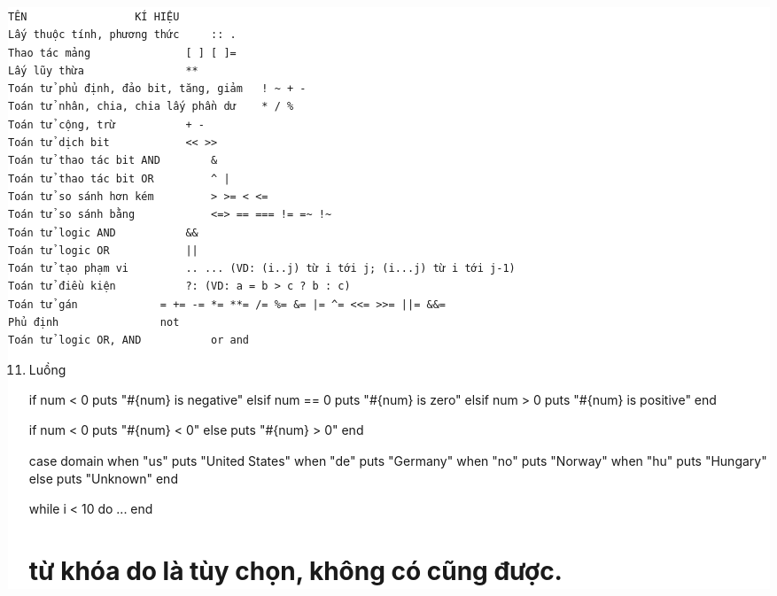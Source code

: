 	TÊN					KÍ HIỆU
	Lấy thuộc tính, phương thức		:: .
	Thao tác mảng				[ ] [ ]=
	Lấy lũy thừa				**
	Toán tử phủ định, đảo bit, tăng, giảm	! ~ + -
	Toán tử nhân, chia, chia lấy phần dư	* / %
	Toán tử cộng, trừ			+ -
	Toán tử dịch bit			<< >>
	Toán tử thao tác bit AND		&
	Toán tử thao tác bit OR 		^ |
	Toán tử so sánh hơn kém			> >= < <=
	Toán tử so sánh bằng			<=> == === != =~ !~
	Toán tử logic AND			&&
	Toán tử logic OR			||
	Toán tử tạo phạm vi			.. ... (VD: (i..j) từ i tới j; (i...j) từ i tới j-1)
	Toán tử điều kiện			?: (VD: a = b > c ? b : c)
	Toán tử gán				= += -= *= **= /= %= &= |= ^= <<= >>= ||= &&=
	Phủ định				not
	Toán tử logic OR, AND			or and


11.	Luồng

	if num < 0
	    puts "#{num} is negative"
	elsif
	    num == 0 puts "#{num} is zero"
	elsif num > 0
	   puts "#{num} is positive"
	end


	if num < 0
		puts "#{num} < 0"
	else
		puts "#{num} > 0"
	end

	case domain
	    when "us"
		puts "United States"
	    when "de"
		puts "Germany"
	    when "no"
		puts "Norway"
	    when "hu"
		puts "Hungary"
	    else
		puts "Unknown"
	end

	while i < 10  do
		...
	end
	# từ khóa do là tùy chọn, không có cũng được.
